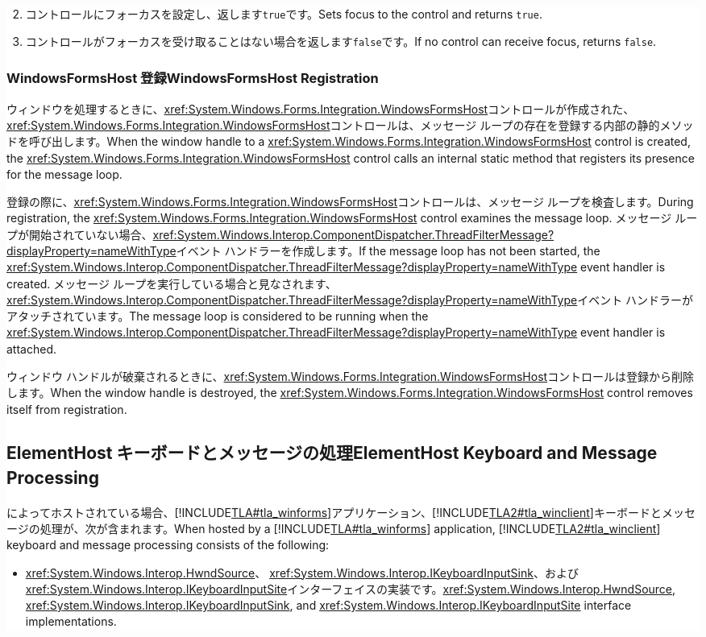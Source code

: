 2.  <span data-ttu-id="f6504-140">コントロールにフォーカスを設定し、返します`true`です。</span><span class="sxs-lookup"><span data-stu-id="f6504-140">Sets focus to the control and returns `true`.</span></span>  
  
3.  <span data-ttu-id="f6504-141">コントロールがフォーカスを受け取ることはない場合を返します`false`です。</span><span class="sxs-lookup"><span data-stu-id="f6504-141">If no control can receive focus, returns `false`.</span></span>  
  
### <a name="windowsformshost-registration"></a><span data-ttu-id="f6504-142">WindowsFormsHost 登録</span><span class="sxs-lookup"><span data-stu-id="f6504-142">WindowsFormsHost Registration</span></span>  
 <span data-ttu-id="f6504-143">ウィンドウを処理するときに、<xref:System.Windows.Forms.Integration.WindowsFormsHost>コントロールが作成された、<xref:System.Windows.Forms.Integration.WindowsFormsHost>コントロールは、メッセージ ループの存在を登録する内部の静的メソッドを呼び出します。</span><span class="sxs-lookup"><span data-stu-id="f6504-143">When the window handle to a <xref:System.Windows.Forms.Integration.WindowsFormsHost> control is created, the <xref:System.Windows.Forms.Integration.WindowsFormsHost> control calls an internal static method that registers its presence for the message loop.</span></span>  
  
 <span data-ttu-id="f6504-144">登録の際に、<xref:System.Windows.Forms.Integration.WindowsFormsHost>コントロールは、メッセージ ループを検査します。</span><span class="sxs-lookup"><span data-stu-id="f6504-144">During registration, the <xref:System.Windows.Forms.Integration.WindowsFormsHost> control examines the message loop.</span></span> <span data-ttu-id="f6504-145">メッセージ ループが開始されていない場合、<xref:System.Windows.Interop.ComponentDispatcher.ThreadFilterMessage?displayProperty=nameWithType>イベント ハンドラーを作成します。</span><span class="sxs-lookup"><span data-stu-id="f6504-145">If the message loop has not been started, the <xref:System.Windows.Interop.ComponentDispatcher.ThreadFilterMessage?displayProperty=nameWithType> event handler is created.</span></span> <span data-ttu-id="f6504-146">メッセージ ループを実行している場合と見なされます、<xref:System.Windows.Interop.ComponentDispatcher.ThreadFilterMessage?displayProperty=nameWithType>イベント ハンドラーがアタッチされています。</span><span class="sxs-lookup"><span data-stu-id="f6504-146">The message loop is considered to be running when the <xref:System.Windows.Interop.ComponentDispatcher.ThreadFilterMessage?displayProperty=nameWithType> event handler is attached.</span></span>  
  
 <span data-ttu-id="f6504-147">ウィンドウ ハンドルが破棄されるときに、<xref:System.Windows.Forms.Integration.WindowsFormsHost>コントロールは登録から削除します。</span><span class="sxs-lookup"><span data-stu-id="f6504-147">When the window handle is destroyed, the <xref:System.Windows.Forms.Integration.WindowsFormsHost> control removes itself from registration.</span></span>  
  
## <a name="elementhost-keyboard-and-message-processing"></a><span data-ttu-id="f6504-148">ElementHost キーボードとメッセージの処理</span><span class="sxs-lookup"><span data-stu-id="f6504-148">ElementHost Keyboard and Message Processing</span></span>  
 <span data-ttu-id="f6504-149">によってホストされている場合、[!INCLUDE[TLA#tla_winforms](../../../../includes/tlasharptla-winforms-md.md)]アプリケーション、[!INCLUDE[TLA2#tla_winclient](../../../../includes/tla2sharptla-winclient-md.md)]キーボードとメッセージの処理が、次が含まれます。</span><span class="sxs-lookup"><span data-stu-id="f6504-149">When hosted by a [!INCLUDE[TLA#tla_winforms](../../../../includes/tlasharptla-winforms-md.md)] application, [!INCLUDE[TLA2#tla_winclient](../../../../includes/tla2sharptla-winclient-md.md)] keyboard and message processing consists of the following:</span></span>  
  
-   <span data-ttu-id="f6504-150"><xref:System.Windows.Interop.HwndSource>、 <xref:System.Windows.Interop.IKeyboardInputSink>、および<xref:System.Windows.Interop.IKeyboardInputSite>インターフェイスの実装です。</span><span class="sxs-lookup"><span data-stu-id="f6504-150"><xref:System.Windows.Interop.HwndSource>, <xref:System.Windows.Interop.IKeyboardInputSink>, and <xref:System.Windows.Interop.IKeyboardInputSite> interface implementations.</span></span>  
  